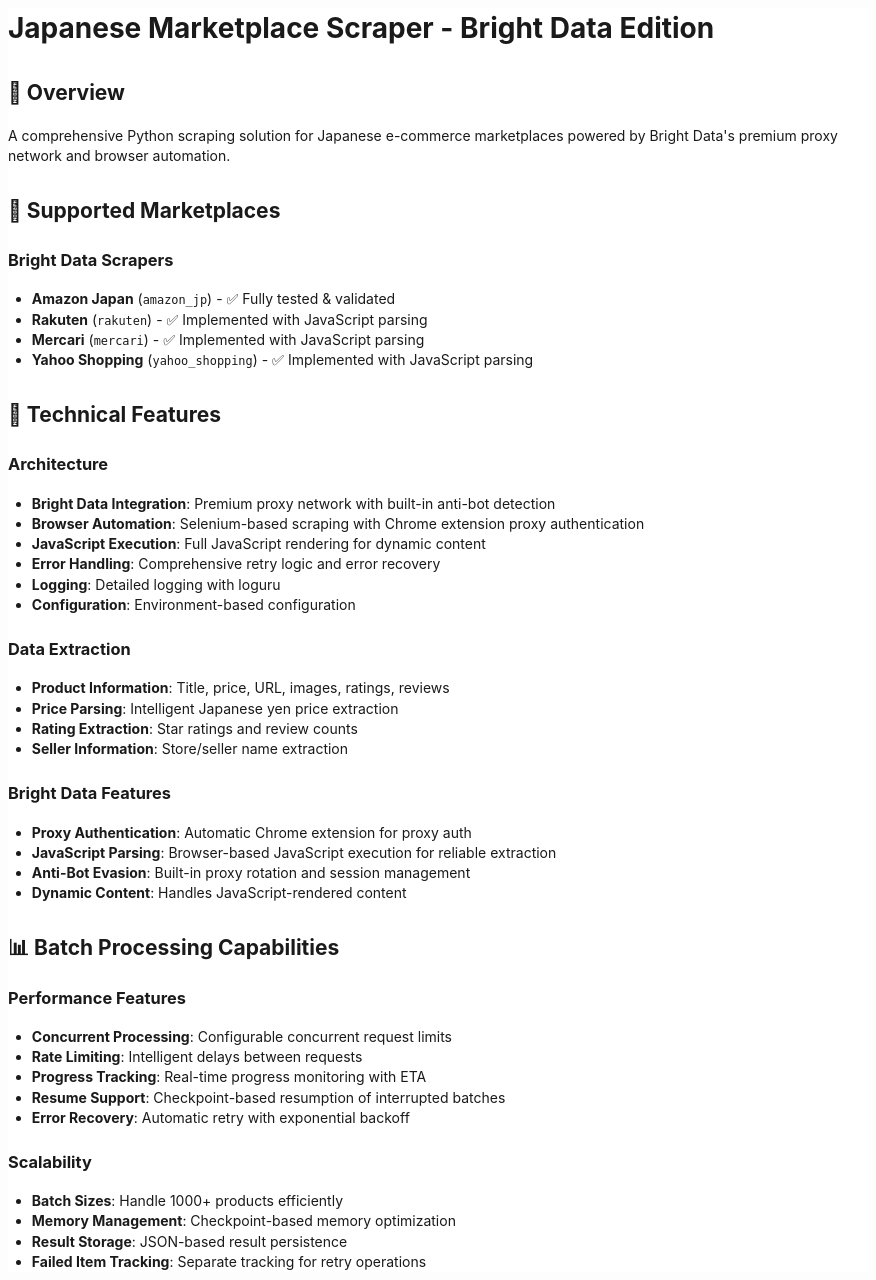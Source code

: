 # Japanese Marketplace Scraper - Bright Data Edition

## 🚀 Overview
A comprehensive Python scraping solution for Japanese e-commerce marketplaces powered by Bright Data's premium proxy network and browser automation.

## 🏪 Supported Marketplaces

### Bright Data Scrapers  
- **Amazon Japan** (`amazon_jp`) - ✅ Fully tested & validated
- **Rakuten** (`rakuten`) - ✅ Implemented with JavaScript parsing
- **Mercari** (`mercari`) - ✅ Implemented with JavaScript parsing
- **Yahoo Shopping** (`yahoo_shopping`) - ✅ Implemented with JavaScript parsing

## 🔧 Technical Features

### Architecture
- **Bright Data Integration**: Premium proxy network with built-in anti-bot detection
- **Browser Automation**: Selenium-based scraping with Chrome extension proxy authentication
- **JavaScript Execution**: Full JavaScript rendering for dynamic content
- **Error Handling**: Comprehensive retry logic and error recovery
- **Logging**: Detailed logging with loguru
- **Configuration**: Environment-based configuration

### Data Extraction
- **Product Information**: Title, price, URL, images, ratings, reviews
- **Price Parsing**: Intelligent Japanese yen price extraction
- **Rating Extraction**: Star ratings and review counts
- **Seller Information**: Store/seller name extraction

### Bright Data Features
- **Proxy Authentication**: Automatic Chrome extension for proxy auth
- **JavaScript Parsing**: Browser-based JavaScript execution for reliable extraction
- **Anti-Bot Evasion**: Built-in proxy rotation and session management
- **Dynamic Content**: Handles JavaScript-rendered content

## 📊 Batch Processing Capabilities

### Performance Features
- **Concurrent Processing**: Configurable concurrent request limits
- **Rate Limiting**: Intelligent delays between requests
- **Progress Tracking**: Real-time progress monitoring with ETA
- **Resume Support**: Checkpoint-based resumption of interrupted batches
- **Error Recovery**: Automatic retry with exponential backoff

### Scalability
- **Batch Sizes**: Handle 1000+ products efficiently
- **Memory Management**: Checkpoint-based memory optimization
- **Result Storage**: JSON-based result persistence
- **Failed Item Tracking**: Separate tracking for retry operations
